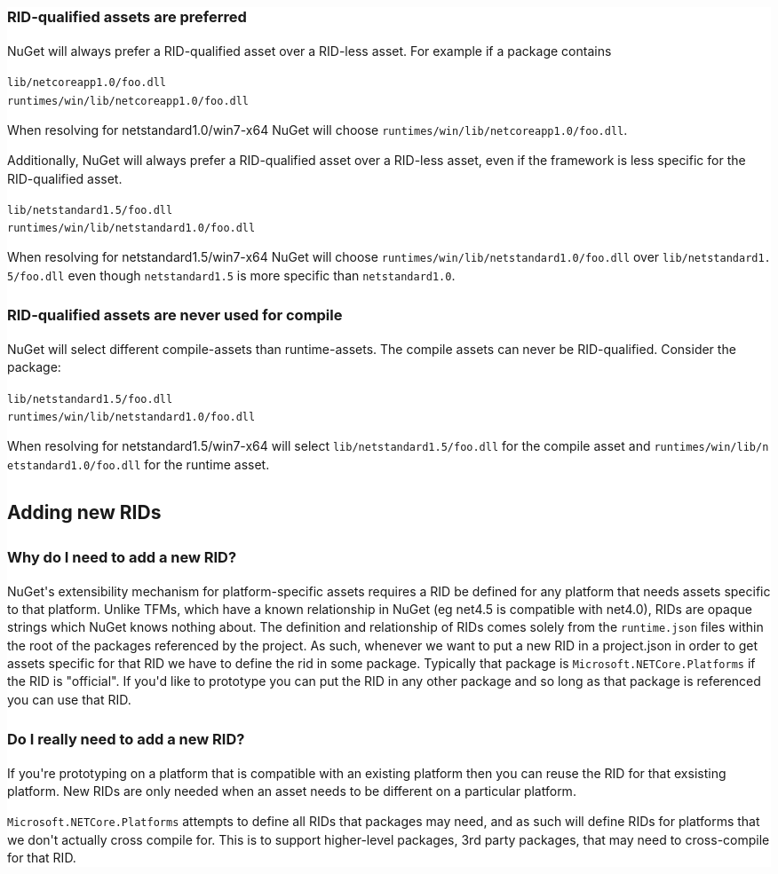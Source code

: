 ### RID-qualified assets are preferred
NuGet will always prefer a RID-qualified asset over a RID-less asset.  For example if a package contains
```
lib/netcoreapp1.0/foo.dll
runtimes/win/lib/netcoreapp1.0/foo.dll
```
When resolving for netstandard1.0/win7-x64 NuGet will choose `runtimes/win/lib/netcoreapp1.0/foo.dll`.

Additionally, NuGet will always prefer a RID-qualified asset over a RID-less asset, even if the framework is less specific for the RID-qualified asset.
```
lib/netstandard1.5/foo.dll
runtimes/win/lib/netstandard1.0/foo.dll
```
When resolving for netstandard1.5/win7-x64 NuGet will choose `runtimes/win/lib/netstandard1.0/foo.dll` over `lib/netstandard1.5/foo.dll` even though `netstandard1.5` is more specific than `netstandard1.0`.

### RID-qualified assets are never used for compile
NuGet will select different compile-assets than runtime-assets.  The compile assets can never be RID-qualified.  Consider the package:
```
lib/netstandard1.5/foo.dll
runtimes/win/lib/netstandard1.0/foo.dll
```
When resolving for netstandard1.5/win7-x64 will select `lib/netstandard1.5/foo.dll` for the compile asset and `runtimes/win/lib/netstandard1.0/foo.dll` for the runtime asset.

## Adding new RIDs

### Why do I need to add a new RID?
NuGet's extensibility mechanism for platform-specific assets requires a RID be defined for any platform that needs assets specific to that platform.  Unlike TFMs, which have a known relationship in NuGet (eg net4.5 is compatible with net4.0), RIDs are opaque strings which NuGet knows nothing about.  The definition and relationship of RIDs comes solely from the `runtime.json` files within the root of the packages referenced by the project.
As such, whenever we want to put a new RID in a project.json in order to get assets specific for that RID we have to define the rid in some package.  Typically that package is `Microsoft.NETCore.Platforms` if the RID is "official".  If you'd like to prototype you can put the RID in any other package and so long as that package is referenced you can use that RID.

### Do I really need to add a new RID?
If you're prototyping on a platform that is compatible with an existing platform then you can reuse the RID for that exsisting platform.  New RIDs are only needed when an asset needs to be different on a particular platform.

`Microsoft.NETCore.Platforms` attempts to define all RIDs that packages may need, and as such will define RIDs for platforms that we don't actually cross compile for.  This is to support higher-level packages, 3rd party packages, that may need to cross-compile for that RID.
